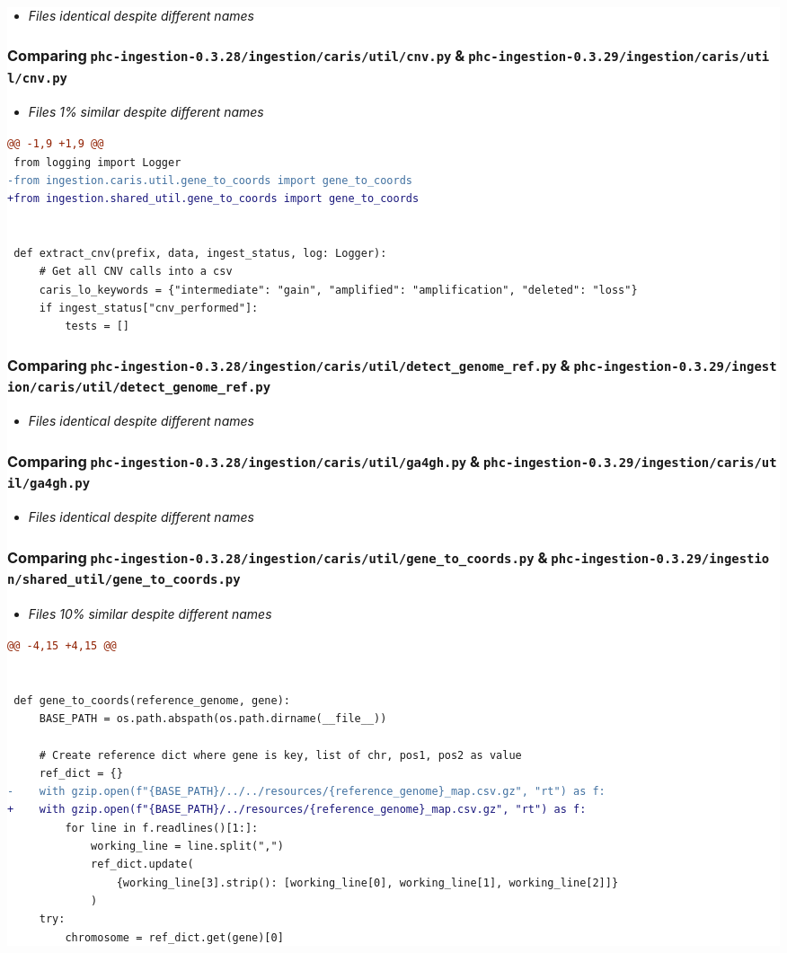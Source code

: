  * *Files identical despite different names*

### Comparing `phc-ingestion-0.3.28/ingestion/caris/util/cnv.py` & `phc-ingestion-0.3.29/ingestion/caris/util/cnv.py`

 * *Files 1% similar despite different names*

```diff
@@ -1,9 +1,9 @@
 from logging import Logger
-from ingestion.caris.util.gene_to_coords import gene_to_coords
+from ingestion.shared_util.gene_to_coords import gene_to_coords
 
 
 def extract_cnv(prefix, data, ingest_status, log: Logger):
     # Get all CNV calls into a csv
     caris_lo_keywords = {"intermediate": "gain", "amplified": "amplification", "deleted": "loss"}
     if ingest_status["cnv_performed"]:
         tests = []
```

### Comparing `phc-ingestion-0.3.28/ingestion/caris/util/detect_genome_ref.py` & `phc-ingestion-0.3.29/ingestion/caris/util/detect_genome_ref.py`

 * *Files identical despite different names*

### Comparing `phc-ingestion-0.3.28/ingestion/caris/util/ga4gh.py` & `phc-ingestion-0.3.29/ingestion/caris/util/ga4gh.py`

 * *Files identical despite different names*

### Comparing `phc-ingestion-0.3.28/ingestion/caris/util/gene_to_coords.py` & `phc-ingestion-0.3.29/ingestion/shared_util/gene_to_coords.py`

 * *Files 10% similar despite different names*

```diff
@@ -4,15 +4,15 @@
 
 
 def gene_to_coords(reference_genome, gene):
     BASE_PATH = os.path.abspath(os.path.dirname(__file__))
 
     # Create reference dict where gene is key, list of chr, pos1, pos2 as value
     ref_dict = {}
-    with gzip.open(f"{BASE_PATH}/../../resources/{reference_genome}_map.csv.gz", "rt") as f:
+    with gzip.open(f"{BASE_PATH}/../resources/{reference_genome}_map.csv.gz", "rt") as f:
         for line in f.readlines()[1:]:
             working_line = line.split(",")
             ref_dict.update(
                 {working_line[3].strip(): [working_line[0], working_line[1], working_line[2]]}
             )
     try:
         chromosome = ref_dict.get(gene)[0]
```
